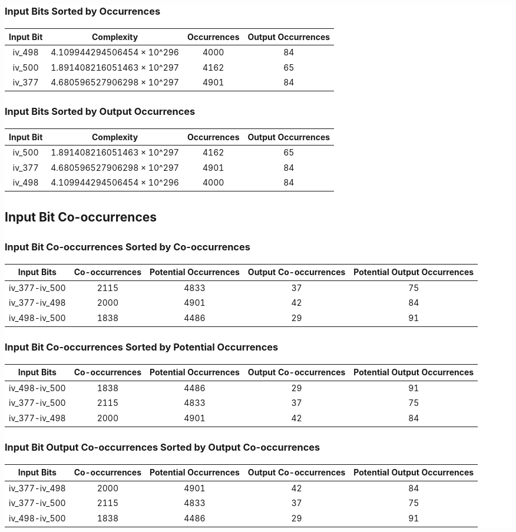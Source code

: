 ### Input Bits Sorted by Occurrences

| Input Bit | Complexity | Occurrences | Output Occurrences |
|:---------:|:----------:|:-----------:|:------------------:|
| iv_498 | 4.109944294506454 × 10^296 | 4000 | 84 |
| iv_500 | 1.891408216051463 × 10^297 | 4162 | 65 |
| iv_377 | 4.680596527906298 × 10^297 | 4901 | 84 |

### Input Bits Sorted by Output Occurrences

| Input Bit | Complexity | Occurrences | Output Occurrences |
|:---------:|:----------:|:-----------:|:------------------:|
| iv_500 | 1.891408216051463 × 10^297 | 4162 | 65 |
| iv_377 | 4.680596527906298 × 10^297 | 4901 | 84 |
| iv_498 | 4.109944294506454 × 10^296 | 4000 | 84 |

## Input Bit Co-occurrences

### Input Bit Co-occurrences Sorted by Co-occurrences

| Input Bits | Co-occurrences | Potential Occurrences | Output Co-occurrences | Potential Output Occurrences |
|:----------:|:--------------:|:---------------------:|:---------------------:|:----------------------------:|
| iv_377-iv_500 | 2115 | 4833 | 37 | 75 |
| iv_377-iv_498 | 2000 | 4901 | 42 | 84 |
| iv_498-iv_500 | 1838 | 4486 | 29 | 91 |

### Input Bit Co-occurrences Sorted by Potential Occurrences

| Input Bits | Co-occurrences | Potential Occurrences | Output Co-occurrences | Potential Output Occurrences |
|:----------:|:--------------:|:---------------------:|:---------------------:|:----------------------------:|
| iv_498-iv_500 | 1838 | 4486 | 29 | 91 |
| iv_377-iv_500 | 2115 | 4833 | 37 | 75 |
| iv_377-iv_498 | 2000 | 4901 | 42 | 84 |

### Input Bit Output Co-occurrences Sorted by Output Co-occurrences

| Input Bits | Co-occurrences | Potential Occurrences | Output Co-occurrences | Potential Output Occurrences |
|:----------:|:--------------:|:---------------------:|:---------------------:|:----------------------------:|
| iv_377-iv_498 | 2000 | 4901 | 42 | 84 |
| iv_377-iv_500 | 2115 | 4833 | 37 | 75 |
| iv_498-iv_500 | 1838 | 4486 | 29 | 91 |
